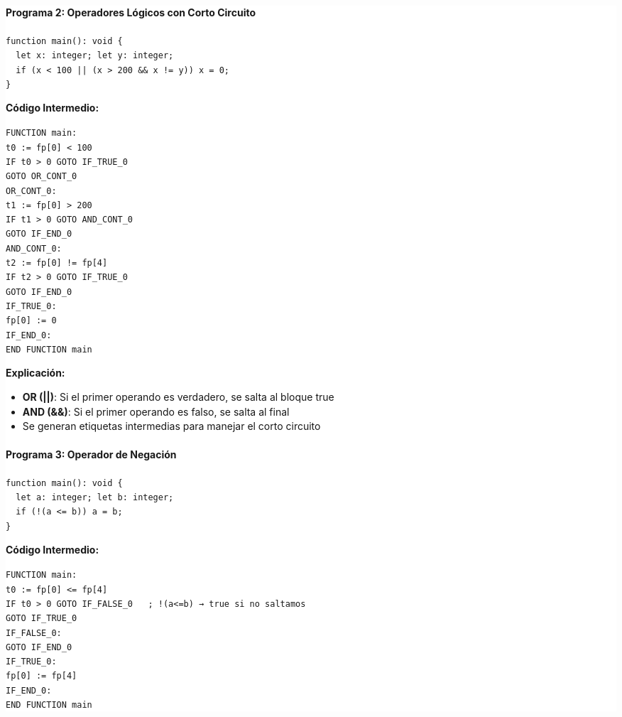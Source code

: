 #### Programa 2: Operadores Lógicos con Corto Circuito
```compiscript
function main(): void {
  let x: integer; let y: integer;
  if (x < 100 || (x > 200 && x != y)) x = 0;
}
```

**Código Intermedio:**
```tac
FUNCTION main:
t0 := fp[0] < 100
IF t0 > 0 GOTO IF_TRUE_0
GOTO OR_CONT_0
OR_CONT_0:
t1 := fp[0] > 200
IF t1 > 0 GOTO AND_CONT_0
GOTO IF_END_0
AND_CONT_0:
t2 := fp[0] != fp[4]
IF t2 > 0 GOTO IF_TRUE_0
GOTO IF_END_0
IF_TRUE_0:
fp[0] := 0
IF_END_0:
END FUNCTION main
```

**Explicación:**
- **OR (||)**: Si el primer operando es verdadero, se salta al bloque true
- **AND (&&)**: Si el primer operando es falso, se salta al final
- Se generan etiquetas intermedias para manejar el corto circuito

#### Programa 3: Operador de Negación
```compiscript
function main(): void {
  let a: integer; let b: integer;
  if (!(a <= b)) a = b;
}
```

**Código Intermedio:**
```tac
FUNCTION main:
t0 := fp[0] <= fp[4]
IF t0 > 0 GOTO IF_FALSE_0   ; !(a<=b) → true si no saltamos
GOTO IF_TRUE_0
IF_FALSE_0:
GOTO IF_END_0
IF_TRUE_0:
fp[0] := fp[4]
IF_END_0:
END FUNCTION main
```
